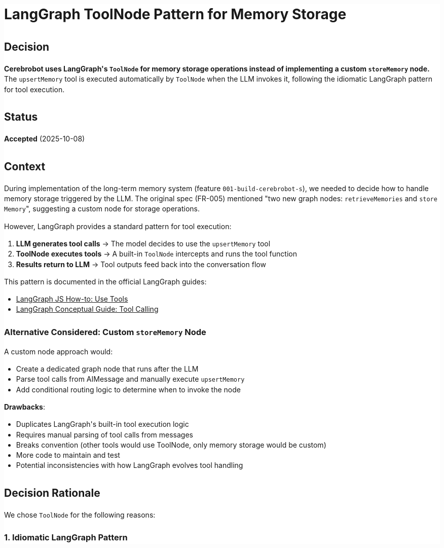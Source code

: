 # LangGraph ToolNode Pattern for Memory Storage

## Decision

**Cerebrobot uses LangGraph's `ToolNode` for memory storage operations instead of implementing a custom `storeMemory` node.** The `upsertMemory` tool is executed automatically by `ToolNode` when the LLM invokes it, following the idiomatic LangGraph pattern for tool execution.

## Status

**Accepted** (2025-10-08)

## Context

During implementation of the long-term memory system (feature `001-build-cerebrobot-s`), we needed to decide how to handle memory storage triggered by the LLM. The original spec (FR-005) mentioned "two new graph nodes: `retrieveMemories` and `storeMemory`", suggesting a custom node for storage operations.

However, LangGraph provides a standard pattern for tool execution:

1. **LLM generates tool calls** → The model decides to use the `upsertMemory` tool
2. **ToolNode executes tools** → A built-in `ToolNode` intercepts and runs the tool function
3. **Results return to LLM** → Tool outputs feed back into the conversation flow

This pattern is documented in the official LangGraph guides:
- [LangGraph JS How-to: Use Tools](https://langchain-ai.github.io/langgraphjs/how-tos/tool-calling/)
- [LangGraph Conceptual Guide: Tool Calling](https://langchain-ai.github.io/langgraphjs/concepts/agentic_concepts/#tool-calling)

### Alternative Considered: Custom `storeMemory` Node

A custom node approach would:
- Create a dedicated graph node that runs after the LLM
- Parse tool calls from AIMessage and manually execute `upsertMemory`
- Add conditional routing logic to determine when to invoke the node

**Drawbacks**:
- Duplicates LangGraph's built-in tool execution logic
- Requires manual parsing of tool calls from messages
- Breaks convention (other tools would use ToolNode, only memory storage would be custom)
- More code to maintain and test
- Potential inconsistencies with how LangGraph evolves tool handling

## Decision Rationale

We chose `ToolNode` for the following reasons:

### 1. Idiomatic LangGraph Pattern

